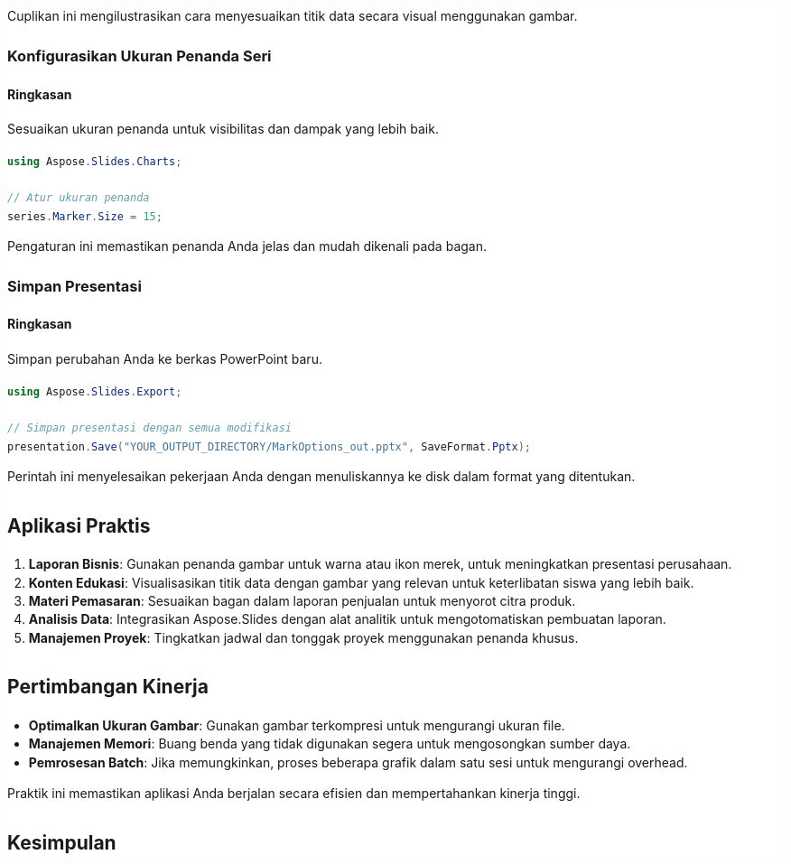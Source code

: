 Cuplikan ini mengilustrasikan cara menyesuaikan titik data secara visual menggunakan gambar.

### Konfigurasikan Ukuran Penanda Seri

#### Ringkasan
Sesuaikan ukuran penanda untuk visibilitas dan dampak yang lebih baik.

```csharp
using Aspose.Slides.Charts;

// Atur ukuran penanda
series.Marker.Size = 15;
```

Pengaturan ini memastikan penanda Anda jelas dan mudah dikenali pada bagan.

### Simpan Presentasi

#### Ringkasan
Simpan perubahan Anda ke berkas PowerPoint baru.

```csharp
using Aspose.Slides.Export;

// Simpan presentasi dengan semua modifikasi
presentation.Save("YOUR_OUTPUT_DIRECTORY/MarkOptions_out.pptx", SaveFormat.Pptx);
```

Perintah ini menyelesaikan pekerjaan Anda dengan menuliskannya ke disk dalam format yang ditentukan.

## Aplikasi Praktis

1. **Laporan Bisnis**: Gunakan penanda gambar untuk warna atau ikon merek, untuk meningkatkan presentasi perusahaan.
2. **Konten Edukasi**: Visualisasikan titik data dengan gambar yang relevan untuk keterlibatan siswa yang lebih baik.
3. **Materi Pemasaran**: Sesuaikan bagan dalam laporan penjualan untuk menyorot citra produk.
4. **Analisis Data**: Integrasikan Aspose.Slides dengan alat analitik untuk mengotomatiskan pembuatan laporan.
5. **Manajemen Proyek**: Tingkatkan jadwal dan tonggak proyek menggunakan penanda khusus.

## Pertimbangan Kinerja

- **Optimalkan Ukuran Gambar**: Gunakan gambar terkompresi untuk mengurangi ukuran file.
- **Manajemen Memori**: Buang benda yang tidak digunakan segera untuk mengosongkan sumber daya.
- **Pemrosesan Batch**: Jika memungkinkan, proses beberapa grafik dalam satu sesi untuk mengurangi overhead.

Praktik ini memastikan aplikasi Anda berjalan secara efisien dan mempertahankan kinerja tinggi.

## Kesimpulan
